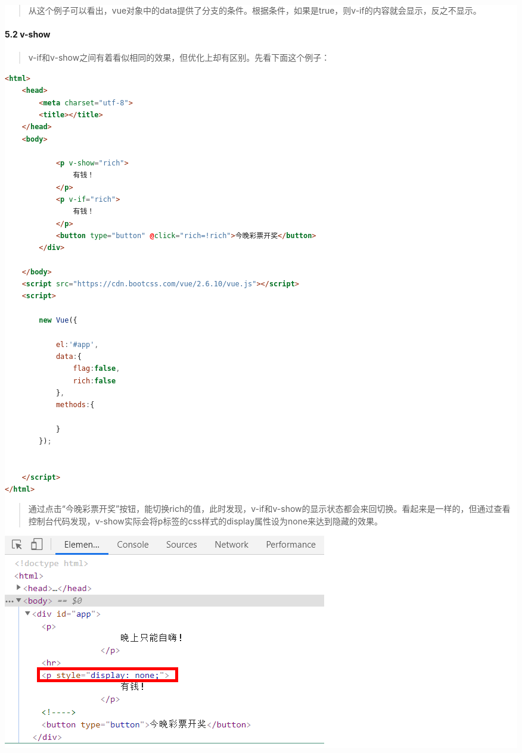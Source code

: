> 从这个例子可以看出，vue对象中的data提供了分支的条件。根据条件，如果是true，则v-if的内容就会显示，反之不显示。

#### 5.2 v-show

> v-if和v-show之间有着看似相同的效果，但优化上却有区别。先看下面这个例子：

```html
<html>
	<head>
		<meta charset="utf-8">
		<title></title>
	</head>
	<body>
		
			<p v-show="rich">
				有钱！
			</p>
			<p v-if="rich">
				有钱！
			</p>
			<button type="button" @click="rich=!rich">今晚彩票开奖</button>
		</div>
		
	</body>
	<script src="https://cdn.bootcss.com/vue/2.6.10/vue.js"></script>
	<script>
		
		new Vue({
			
			el:'#app',
			data:{
				flag:false,
				rich:false
			},
			methods:{
				
			}
		});
		
		
	</script>
</html>
```

> 通过点击“今晚彩票开奖”按钮，能切换rich的值，此时发现，v-if和v-show的显示状态都会来回切换。看起来是一样的，但通过查看控制台代码发现，v-show实际会将p标签的css样式的display属性设为none来达到隐藏的效果。

![](./vue/4.png)